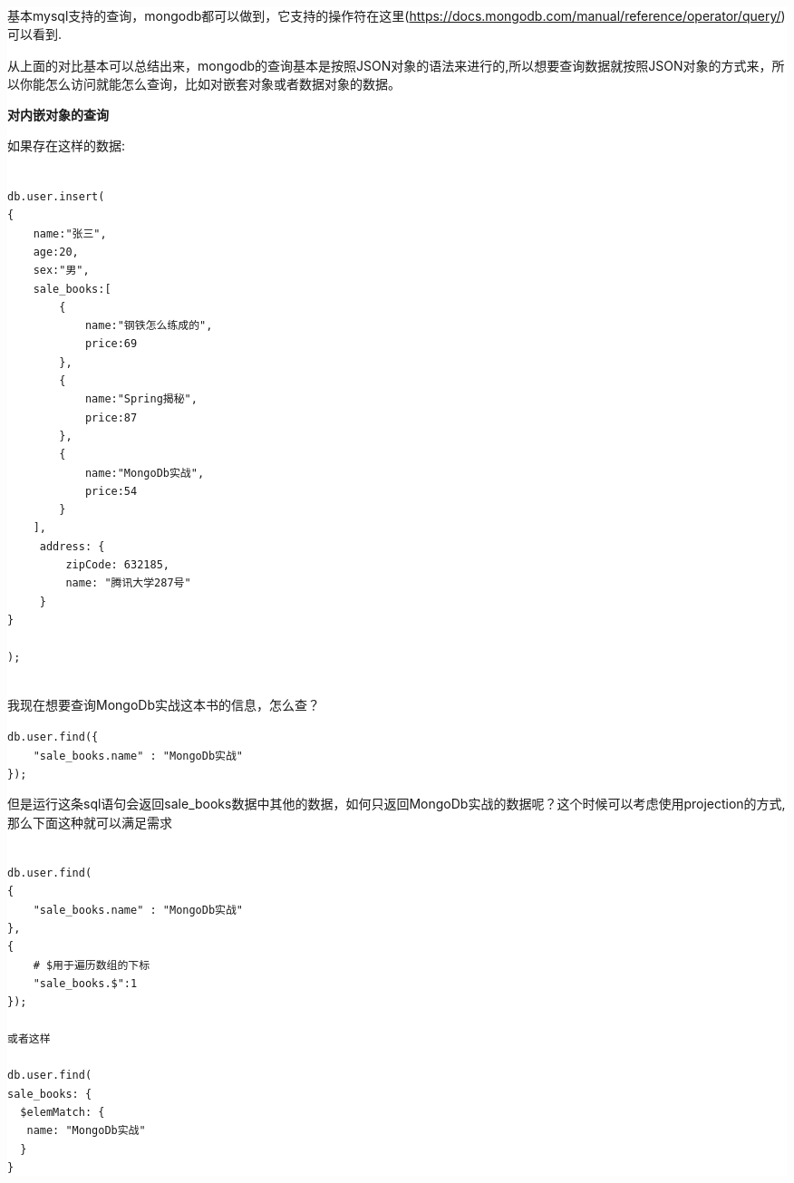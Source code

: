 基本mysql支持的查询，mongodb都可以做到，它支持的操作符在这里(<https://docs.mongodb.com/manual/reference/operator/query/>)可以看到.

从上面的对比基本可以总结出来，mongodb的查询基本是按照JSON对象的语法来进行的,所以想要查询数据就按照JSON对象的方式来，所以你能怎么访问就能怎么查询，比如对嵌套对象或者数据对象的数据。

**对内嵌对象的查询**

如果存在这样的数据:
```

db.user.insert(
{
    name:"张三",
    age:20,
    sex:"男",
    sale_books:[
        {
            name:"钢铁怎么练成的",
            price:69
        },
        {
            name:"Spring揭秘",
            price:87
        },
        {
            name:"MongoDb实战",
            price:54
        }
    ],
     address: {
         zipCode: 632185,
         name: "腾讯大学287号"
     }
}

);


```
我现在想要查询MongoDb实战这本书的信息，怎么查？

```
db.user.find({
    "sale_books.name" : "MongoDb实战"
});
```
但是运行这条sql语句会返回sale_books数据中其他的数据，如何只返回MongoDb实战的数据呢？这个时候可以考虑使用projection的方式,那么下面这种就可以满足需求

```

db.user.find(
{
    "sale_books.name" : "MongoDb实战"
},
{
    # $用于遍历数组的下标
    "sale_books.$":1
});

或者这样

db.user.find(
sale_books: {
  $elemMatch: {
   name: "MongoDb实战"
  }
}
```